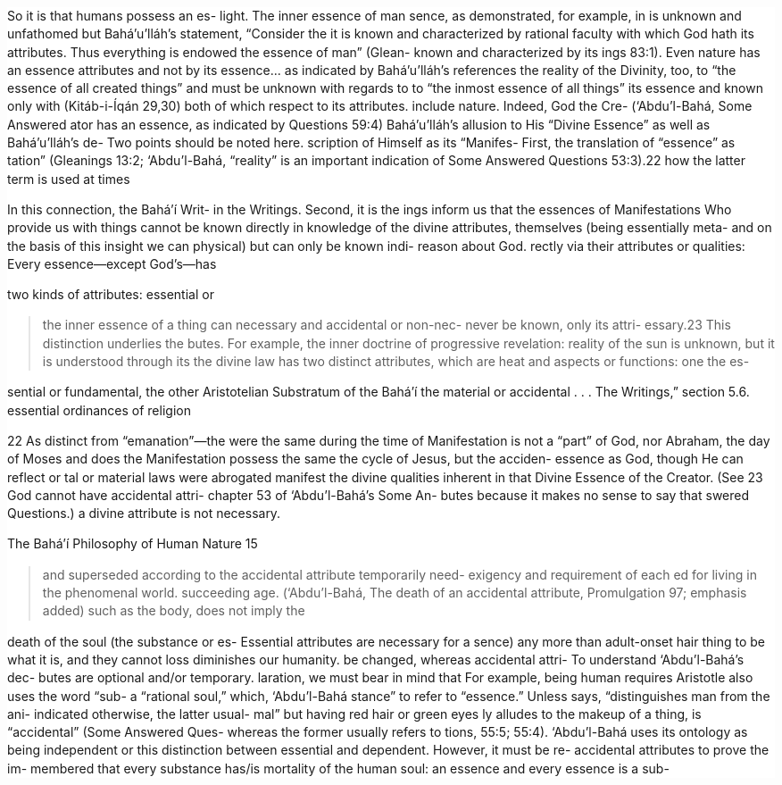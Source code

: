 So it is that humans possess an es-         light. The inner essence of man
sence, as demonstrated, for example, in        is unknown and unfathomed but
Bahá’u’lláh’s statement, “Consider the         it is known and characterized by
rational faculty with which God hath           its attributes. Thus everything is
endowed the essence of man” (Glean-            known and characterized by its
ings 83:1). Even nature has an essence         attributes and not by its essence...
as indicated by Bahá’u’lláh’s references       the reality of the Divinity, too,
to “the essence of all created things” and     must be unknown with regards to
to “the inmost essence of all things”          its essence and known only with
(Kitáb-i-Íqán 29,30) both of which             respect to its attributes.
include nature. Indeed, God the Cre-           (‘Abdu’l-Bahá, Some Answered
ator has an essence, as indicated by           Questions 59:4)
Bahá’u’lláh’s allusion to His “Divine
Essence” as well as Bahá’u’lláh’s de-        Two points should be noted here.
scription of Himself as its “Manifes-        First, the translation of “essence” as
tation” (Gleanings 13:2; ‘Abdu’l-Bahá,       “reality” is an important indication of
Some Answered Questions 53:3).22             how the latter term is used at times

In this connection, the Bahá’í Writ-      in the Writings. Second, it is the
ings inform us that the essences of          Manifestations Who provide us with
things cannot be known directly in           knowledge of the divine attributes,
themselves (being essentially meta-          and on the basis of this insight we can
physical) but can only be known indi-        reason about God.
rectly via their attributes or qualities:       Every essence—except God’s—has

two kinds of attributes: essential or
> the inner essence of a thing can           necessary and accidental or non-nec-
> never be known, only its attri-            essary.23 This distinction underlies the
> butes. For example, the inner              doctrine of progressive revelation:
> reality of the sun is unknown,
> but it is understood through its             the divine law has two distinct
attributes, which are heat and               aspects or functions: one the es-

sential or fundamental, the other
Aristotelian Substratum of the Bahá’í          the material or accidental . . . The
Writings,” section 5.6.                        essential ordinances of religion

22 As distinct from “emanation”—the          were the same during the time of
Manifestation is not a “part” of God, nor      Abraham, the day of Moses and
does the Manifestation possess the same        the cycle of Jesus, but the acciden-
essence as God, though He can reflect or       tal or material laws were abrogated
manifest the divine qualities inherent in
that Divine Essence of the Creator. (See        23 God cannot have accidental attri-
chapter 53 of ‘Abdu’l-Bahá’s Some An-        butes because it makes no sense to say that
swered Questions.)                           a divine attribute is not necessary.

The Bahá’í Philosophy of Human Nature                       15

> and superseded according to the            accidental attribute temporarily need-
> exigency and requirement of each           ed for living in the phenomenal world.
> succeeding age. (‘Abdu’l-Bahá,             The death of an accidental attribute,
Promulgation 97; emphasis added)           such as the body, does not imply the

death of the soul (the substance or es-
Essential attributes are necessary for a     sence) any more than adult-onset hair
thing to be what it is, and they cannot      loss diminishes our humanity.
be changed, whereas accidental attri-           To understand ‘Abdu’l-Bahá’s dec-
butes are optional and/or temporary.         laration, we must bear in mind that
For example, being human requires            Aristotle also uses the word “sub-
a “rational soul,” which, ‘Abdu’l-Bahá       stance” to refer to “essence.” Unless
says, “distinguishes man from the ani-       indicated otherwise, the latter usual-
mal” but having red hair or green eyes       ly alludes to the makeup of a thing,
is “accidental” (Some Answered Ques-         whereas the former usually refers to
tions, 55:5; 55:4). ‘Abdu’l-Bahá uses        its ontology as being independent or
this distinction between essential and       dependent. However, it must be re-
accidental attributes to prove the im-       membered that every substance has/is
mortality of the human soul:                 an essence and every essence is a sub-